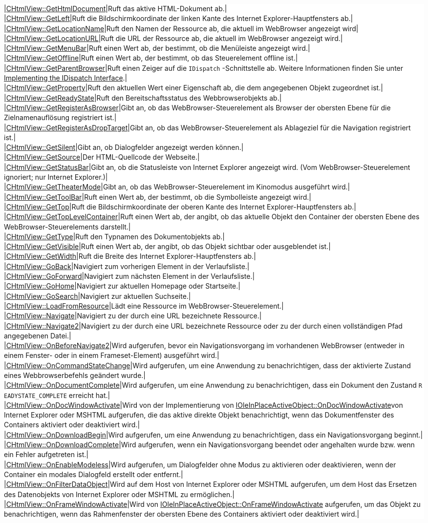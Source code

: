 |[CHtmlView::GetHtmlDocument](#gethtmldocument)|Ruft das aktive HTML-Dokument ab.|  
|[CHtmlView::GetLeft](#getleft)|Ruft die Bildschirmkoordinate der linken Kante des Internet Explorer-Hauptfensters ab.|  
|[CHtmlView::GetLocationName](#getlocationname)|Ruft den Namen der Ressource ab, die aktuell im WebBrowser angezeigt wird|  
|[CHtmlView::GetLocationURL](#getlocationurl)|Ruft die URL der Ressource ab, die aktuell im WebBrowser angezeigt wird.|  
|[CHtmlView::GetMenuBar](#getmenubar)|Ruft einen Wert ab, der bestimmt, ob die Menüleiste angezeigt wird.|  
|[CHtmlView::GetOffline](#getoffline)|Ruft einen Wert ab, der bestimmt, ob das Steuerelement offline ist.|  
|[CHtmlView::GetParentBrowser](#getparentbrowser)|Ruft einen Zeiger auf die `IDispatch` -Schnittstelle ab. Weitere Informationen finden Sie unter [Implementing the IDispatch Interface](http://msdn.microsoft.com/en-us/0e171f7f-0022-4e9b-ac8e-98192828e945).|  
|[CHtmlView::GetProperty](#getproperty)|Ruft den aktuellen Wert einer Eigenschaft ab, die dem angegebenen Objekt zugeordnet ist.|  
|[CHtmlView::GetReadyState](#getreadystate)|Ruft den Bereitschaftsstatus des Webbrowserobjekts ab.|  
|[CHtmlView::GetRegisterAsBrowser](#getregisterasbrowser)|Gibt an, ob das WebBrowser-Steuerelement als Browser der obersten Ebene für die Zielnamenauflösung registriert ist.|  
|[CHtmlView::GetRegisterAsDropTarget](#getregisterasdroptarget)|Gibt an, ob das WebBrowser-Steuerelement als Ablageziel für die Navigation registriert ist.|  
|[CHtmlView::GetSilent](#getsilent)|Gibt an, ob Dialogfelder angezeigt werden können.|  
|[CHtmlView::GetSource](#getsource)|Der HTML-Quellcode der Webseite.|  
|[CHtmlView::GetStatusBar](#getstatusbar)|Gibt an, ob die Statusleiste von Internet Explorer angezeigt wird. (Vom WebBrowser-Steuerelement ignoriert; nur Internet Explorer.)|  
|[CHtmlView::GetTheaterMode](#gettheatermode)|Gibt an, ob das WebBrowser-Steuerelement im Kinomodus ausgeführt wird.|  
|[CHtmlView::GetToolBar](#gettoolbar)|Ruft einen Wert ab, der bestimmt, ob die Symbolleiste angezeigt wird.|  
|[CHtmlView::GetTop](#gettop)|Ruft die Bildschirmkoordinate der oberen Kante des Internet Explorer-Hauptfensters ab.|  
|[CHtmlView::GetTopLevelContainer](#gettoplevelcontainer)|Ruft einen Wert ab, der angibt, ob das aktuelle Objekt den Container der obersten Ebene des WebBrowser-Steuerelements darstellt.|  
|[CHtmlView::GetType](#gettype)|Ruft den Typnamen des Dokumentobjekts ab.|  
|[CHtmlView::GetVisible](#getvisible)|Ruft einen Wert ab, der angibt, ob das Objekt sichtbar oder ausgeblendet ist.|  
|[CHtmlView::GetWidth](#getwidth)|Ruft die Breite des Internet Explorer-Hauptfensters ab.|  
|[CHtmlView::GoBack](#goback)|Navigiert zum vorherigen Element in der Verlaufsliste.|  
|[CHtmlView::GoForward](#goforward)|Navigiert zum nächsten Element in der Verlaufsliste.|  
|[CHtmlView::GoHome](#gohome)|Navigiert zur aktuellen Homepage oder Startseite.|  
|[CHtmlView::GoSearch](#gosearch)|Navigiert zur aktuellen Suchseite.|  
|[CHtmlView::LoadFromResource](#loadfromresource)|Lädt eine Ressource im WebBrowser-Steuerelement.|  
|[CHtmlView::Navigate](#navigate)|Navigiert zu der durch eine URL bezeichnete Ressource.|  
|[CHtmlView::Navigate2](#navigate2)|Navigiert zu der durch eine URL bezeichnete Ressource oder zu der durch einen vollständigen Pfad angegebenen Datei.|  
|[CHtmlView::OnBeforeNavigate2](#onbeforenavigate2)|Wird aufgerufen, bevor ein Navigationsvorgang im vorhandenen WebBrowser (entweder in einem Fenster- oder in einem Frameset-Element) ausgeführt wird.|  
|[CHtmlView::OnCommandStateChange](#oncommandstatechange)|Wird aufgerufen, um eine Anwendung zu benachrichtigen, dass der aktivierte Zustand eines Webbrowserbefehls geändert wurde.|  
|[CHtmlView::OnDocumentComplete](#ondocumentcomplete)|Wird aufgerufen, um eine Anwendung zu benachrichtigen, dass ein Dokument den Zustand `READYSTATE_COMPLETE` erreicht hat.|  
|[CHtmlView::OnDocWindowActivate](#ondocwindowactivate)|Wird von der Implementierung von [IOleInPlaceActiveObject::OnDocWindowActivate](http://msdn.microsoft.com/library/windows/desktop/ms687281)von Internet Explorer oder MSHTML aufgerufen, die das aktive direkte Objekt benachrichtigt, wenn das Dokumentfenster des Containers aktiviert oder deaktiviert wird.|  
|[CHtmlView::OnDownloadBegin](#ondownloadbegin)|Wird aufgerufen, um eine Anwendung zu benachrichtigen, dass ein Navigationsvorgang beginnt.|  
|[CHtmlView::OnDownloadComplete](#ondownloadcomplete)|Wird aufgerufen, wenn ein Navigationsvorgang beendet oder angehalten wurde bzw. wenn ein Fehler aufgetreten ist.|  
|[CHtmlView::OnEnableModeless](#onenablemodeless)|Wird aufgerufen, um Dialogfelder ohne Modus zu aktivieren oder deaktivieren, wenn der Container ein modales Dialogfeld erstellt oder entfernt.|  
|[CHtmlView::OnFilterDataObject](#onfilterdataobject)|Wird auf dem Host von Internet Explorer oder MSHTML aufgerufen, um dem Host das Ersetzen des Datenobjekts von Internet Explorer oder MSHTML zu ermöglichen.|  
|[CHtmlView::OnFrameWindowActivate](#onframewindowactivate)|Wird von [IOleInPlaceActiveObject::OnFrameWindowActivate](http://msdn.microsoft.com/library/windows/desktop/ms683969) aufgerufen, um das Objekt zu benachrichtigen, wenn das Rahmenfenster der obersten Ebene des Containers aktiviert oder deaktiviert wird.|  